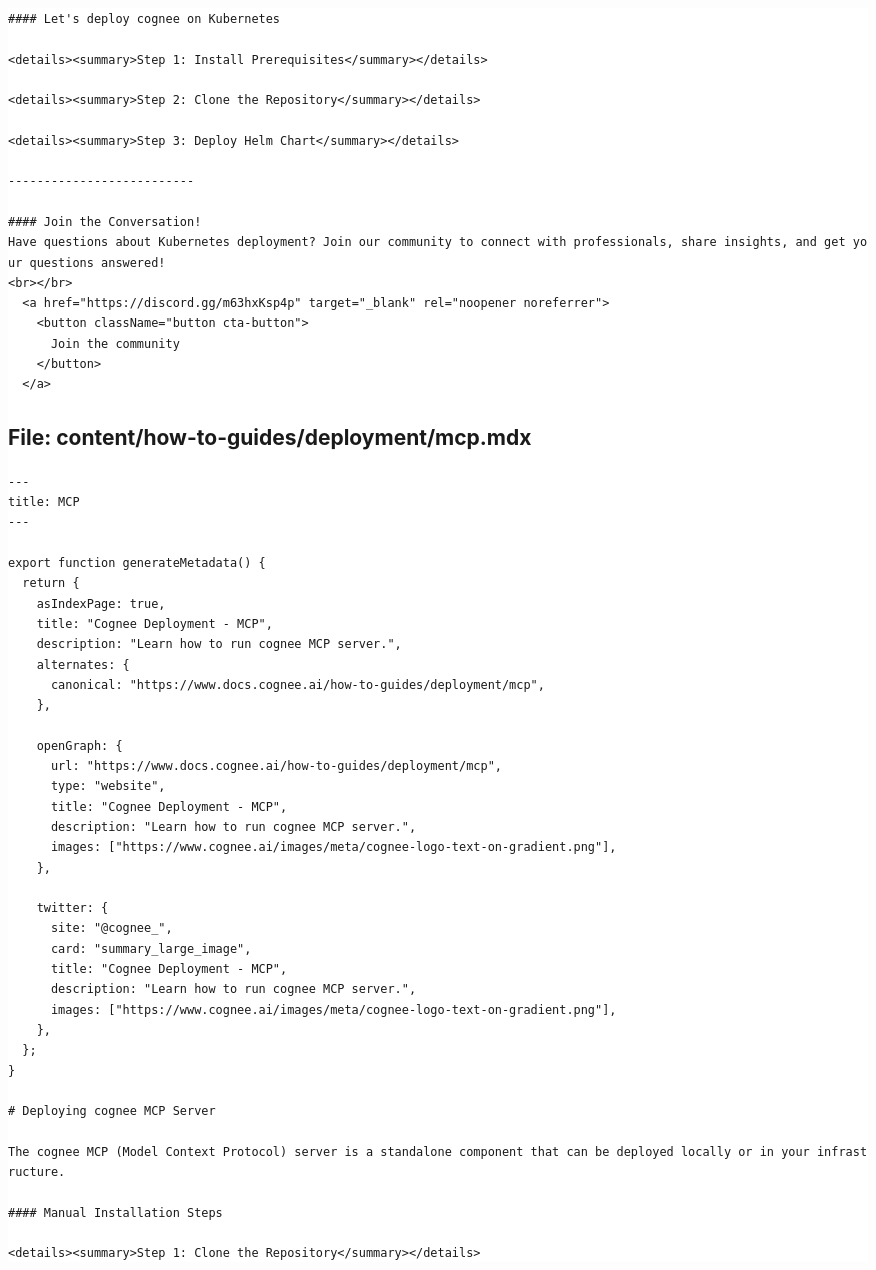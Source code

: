 ````
#### Let's deploy cognee on Kubernetes

<details><summary>Step 1: Install Prerequisites</summary></details>

<details><summary>Step 2: Clone the Repository</summary></details>

<details><summary>Step 3: Deploy Helm Chart</summary></details>

--------------------------

#### Join the Conversation!
Have questions about Kubernetes deployment? Join our community to connect with professionals, share insights, and get your questions answered!
<br></br>
  <a href="https://discord.gg/m63hxKsp4p" target="_blank" rel="noopener noreferrer">
    <button className="button cta-button">
      Join the community
    </button>
  </a>
````

## File: content/how-to-guides/deployment/mcp.mdx
````
---
title: MCP
---

export function generateMetadata() {
  return {
    asIndexPage: true,
    title: "Cognee Deployment - MCP",
    description: "Learn how to run cognee MCP server.",
    alternates: {
      canonical: "https://www.docs.cognee.ai/how-to-guides/deployment/mcp",
    },

    openGraph: {
      url: "https://www.docs.cognee.ai/how-to-guides/deployment/mcp",
      type: "website",
      title: "Cognee Deployment - MCP",
      description: "Learn how to run cognee MCP server.",
      images: ["https://www.cognee.ai/images/meta/cognee-logo-text-on-gradient.png"],
    },

    twitter: {
      site: "@cognee_",
      card: "summary_large_image",
      title: "Cognee Deployment - MCP",
      description: "Learn how to run cognee MCP server.",
      images: ["https://www.cognee.ai/images/meta/cognee-logo-text-on-gradient.png"],
    },
  };
}

# Deploying cognee MCP Server

The cognee MCP (Model Context Protocol) server is a standalone component that can be deployed locally or in your infrastructure.

#### Manual Installation Steps

<details><summary>Step 1: Clone the Repository</summary></details>
````